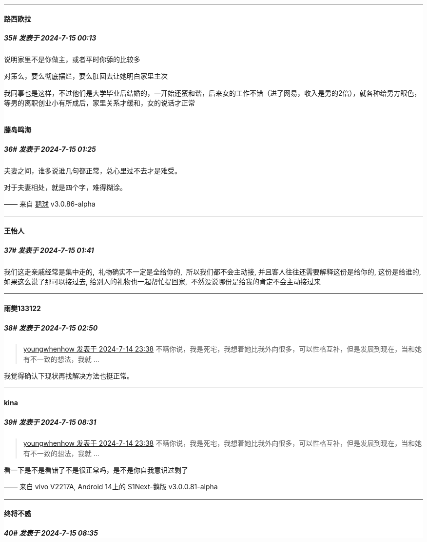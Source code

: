 *****

####  路西欧拉  
##### 35#       发表于 2024-7-15 00:13

说明家里不是你做主，或者平时你舔的比较多

对策么，要么彻底摆烂，要么肛回去让她明白家里主次

我同事也是这样，不过他们是大学毕业后结婚的，一开始还蛮和谐，后来女的工作不错（进了网易，收入是男的2倍），就各种给男方眼色，等男的离职创业小有所成后，家里关系才缓和，女的说话才正常

*****

####  藤岛鸣海  
##### 36#       发表于 2024-7-15 01:25

夫妻之间，谁多说谁几句都正常，总心里过不去才是难受。

对于夫妻相处，就是四个字，难得糊涂。

—— 来自 [鹅球](https://www.pgyer.com/xfPejhuq) v3.0.86-alpha

*****

####  王怡人  
##### 37#       发表于 2024-7-15 01:41

我们这走亲戚经常是集中走的,  礼物确实不一定是全给你的,  所以我们都不会主动接, 并且客人往往还需要解释这份是给你的, 这份是给谁的, 如果这么说了那可以接过去, 给别人的礼物也一起帮忙提回家,  不然没说哪份是给我的肯定不会主动接过来

*****

####  雨樊133122  
##### 38#       发表于 2024-7-15 02:50

<blockquote><a href="httphttps://bbs.saraba1st.com/2b/forum.php?mod=redirect&amp;goto=findpost&amp;pid=65585300&amp;ptid=2191438" target="_blank">youngwhenhow 发表于 2024-7-14 23:38</a>
不瞒你说，我是死宅，我想着她比我外向很多，可以性格互补，但是发展到现在，当和她有不一致的想法，我就 ...</blockquote>
我觉得确认下现状再找解决方法也挺正常。

*****

####  kina  
##### 39#       发表于 2024-7-15 08:31

<blockquote><a href="httphttps://bbs.saraba1st.com/2b/forum.php?mod=redirect&amp;goto=findpost&amp;pid=65585300&amp;ptid=2191438" target="_blank">youngwhenhow 发表于 2024-7-14 23:38</a>
不瞒你说，我是死宅，我想着她比我外向很多，可以性格互补，但是发展到现在，当和她有不一致的想法，我就 ...</blockquote>
看一下是不是看错了不是很正常吗，是不是你自我意识过剩了

—— 来自 vivo V2217A, Android 14上的 [S1Next-鹅版](https://github.com/ykrank/S1-Next/releases) v3.0.0.81-alpha

*****

####  终将不惑  
##### 40#       发表于 2024-7-15 08:35

